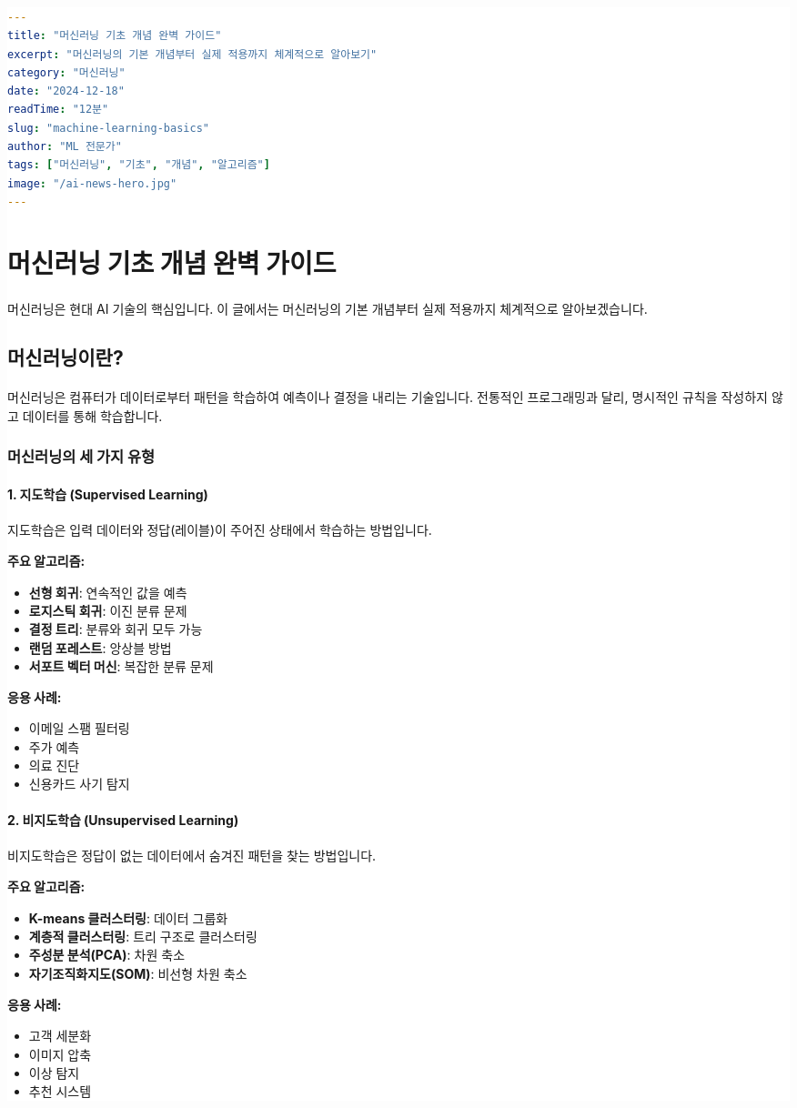 ```yaml
---
title: "머신러닝 기초 개념 완벽 가이드"
excerpt: "머신러닝의 기본 개념부터 실제 적용까지 체계적으로 알아보기"
category: "머신러닝"
date: "2024-12-18"
readTime: "12분"
slug: "machine-learning-basics"
author: "ML 전문가"
tags: ["머신러닝", "기초", "개념", "알고리즘"]
image: "/ai-news-hero.jpg"
---
```


# 머신러닝 기초 개념 완벽 가이드

머신러닝은 현대 AI 기술의 핵심입니다. 이 글에서는 머신러닝의 기본 개념부터 실제 적용까지 체계적으로 알아보겠습니다.

## 머신러닝이란?

머신러닝은 컴퓨터가 데이터로부터 패턴을 학습하여 예측이나 결정을 내리는 기술입니다. 전통적인 프로그래밍과 달리, 명시적인 규칙을 작성하지 않고 데이터를 통해 학습합니다.

### 머신러닝의 세 가지 유형

#### 1. 지도학습 (Supervised Learning)

지도학습은 입력 데이터와 정답(레이블)이 주어진 상태에서 학습하는 방법입니다.

**주요 알고리즘:**
- **선형 회귀**: 연속적인 값을 예측
- **로지스틱 회귀**: 이진 분류 문제
- **결정 트리**: 분류와 회귀 모두 가능
- **랜덤 포레스트**: 앙상블 방법
- **서포트 벡터 머신**: 복잡한 분류 문제

**응용 사례:**
- 이메일 스팸 필터링
- 주가 예측
- 의료 진단
- 신용카드 사기 탐지

#### 2. 비지도학습 (Unsupervised Learning)

비지도학습은 정답이 없는 데이터에서 숨겨진 패턴을 찾는 방법입니다.

**주요 알고리즘:**
- **K-means 클러스터링**: 데이터 그룹화
- **계층적 클러스터링**: 트리 구조로 클러스터링
- **주성분 분석(PCA)**: 차원 축소
- **자기조직화지도(SOM)**: 비선형 차원 축소

**응용 사례:**
- 고객 세분화
- 이미지 압축
- 이상 탐지
- 추천 시스템
